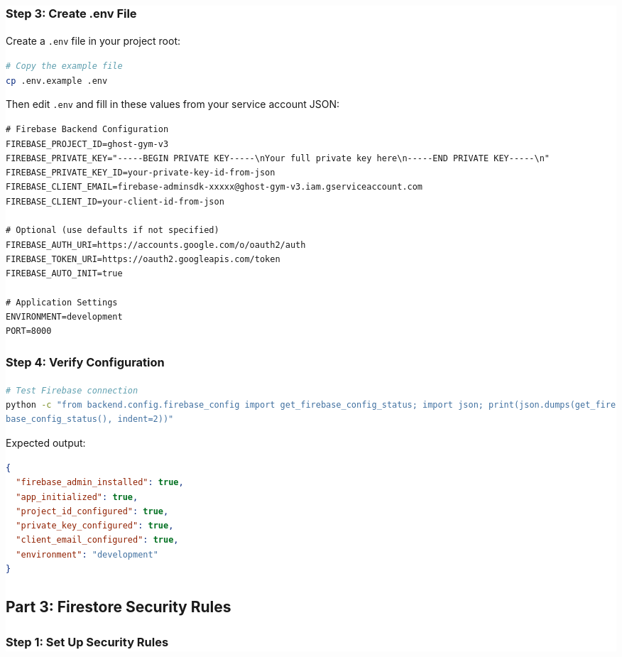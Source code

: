 ### Step 3: Create .env File

Create a `.env` file in your project root:

```bash
# Copy the example file
cp .env.example .env
```

Then edit `.env` and fill in these values from your service account JSON:

```env
# Firebase Backend Configuration
FIREBASE_PROJECT_ID=ghost-gym-v3
FIREBASE_PRIVATE_KEY="-----BEGIN PRIVATE KEY-----\nYour full private key here\n-----END PRIVATE KEY-----\n"
FIREBASE_PRIVATE_KEY_ID=your-private-key-id-from-json
FIREBASE_CLIENT_EMAIL=firebase-adminsdk-xxxxx@ghost-gym-v3.iam.gserviceaccount.com
FIREBASE_CLIENT_ID=your-client-id-from-json

# Optional (use defaults if not specified)
FIREBASE_AUTH_URI=https://accounts.google.com/o/oauth2/auth
FIREBASE_TOKEN_URI=https://oauth2.googleapis.com/token
FIREBASE_AUTO_INIT=true

# Application Settings
ENVIRONMENT=development
PORT=8000
```

### Step 4: Verify Configuration

```bash
# Test Firebase connection
python -c "from backend.config.firebase_config import get_firebase_config_status; import json; print(json.dumps(get_firebase_config_status(), indent=2))"
```

Expected output:
```json
{
  "firebase_admin_installed": true,
  "app_initialized": true,
  "project_id_configured": true,
  "private_key_configured": true,
  "client_email_configured": true,
  "environment": "development"
}
```

## Part 3: Firestore Security Rules

### Step 1: Set Up Security Rules
